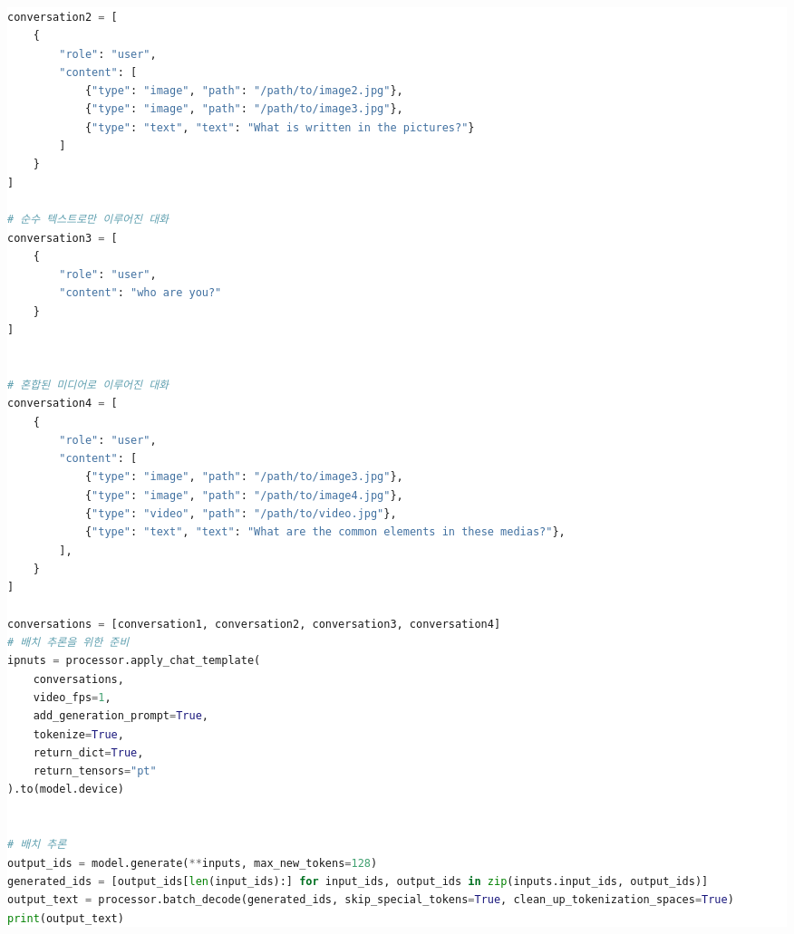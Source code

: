 ```python
conversation2 = [
    {
        "role": "user",
        "content": [
            {"type": "image", "path": "/path/to/image2.jpg"},
            {"type": "image", "path": "/path/to/image3.jpg"},
            {"type": "text", "text": "What is written in the pictures?"}
        ]
    }
]

# 순수 텍스트로만 이루어진 대화
conversation3 = [
    {
        "role": "user",
        "content": "who are you?"
    }
]


# 혼합된 미디어로 이루어진 대화
conversation4 = [
    {
        "role": "user",
        "content": [
            {"type": "image", "path": "/path/to/image3.jpg"},
            {"type": "image", "path": "/path/to/image4.jpg"},
            {"type": "video", "path": "/path/to/video.jpg"},
            {"type": "text", "text": "What are the common elements in these medias?"},
        ],
    }
]

conversations = [conversation1, conversation2, conversation3, conversation4]
# 배치 추론을 위한 준비
ipnuts = processor.apply_chat_template(
    conversations,
    video_fps=1,
    add_generation_prompt=True,
    tokenize=True,
    return_dict=True,
    return_tensors="pt"
).to(model.device)


# 배치 추론
output_ids = model.generate(**inputs, max_new_tokens=128)
generated_ids = [output_ids[len(input_ids):] for input_ids, output_ids in zip(inputs.input_ids, output_ids)]
output_text = processor.batch_decode(generated_ids, skip_special_tokens=True, clean_up_tokenization_spaces=True)
print(output_text)
```
